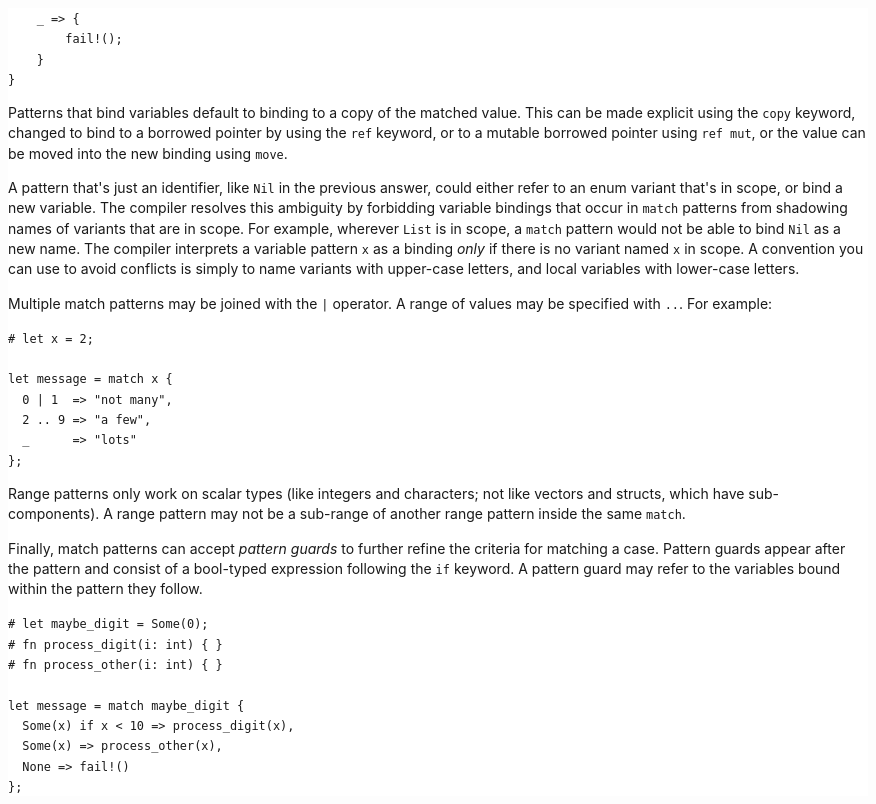 ~~~~
    _ => {
        fail!();
    }
}
~~~~

Patterns that bind variables default to binding to a copy of the matched value. This can be made
explicit using the ```copy``` keyword, changed to bind to a borrowed pointer by using the ```ref```
keyword, or to a mutable borrowed pointer using ```ref mut```, or the value can be moved into
the new binding using ```move```.

A pattern that's just an identifier,
like `Nil` in the previous answer,
could either refer to an enum variant that's in scope,
or bind a new variable.
The compiler resolves this ambiguity by forbidding variable bindings that occur in ```match``` patterns from shadowing names of variants that are in scope.
For example, wherever ```List``` is in scope,
a ```match``` pattern would not be able to bind ```Nil``` as a new name.
The compiler interprets a variable pattern `x` as a binding _only_ if there is no variant named `x` in scope.
A convention you can use to avoid conflicts is simply to name variants with upper-case letters,
and local variables with lower-case letters.

Multiple match patterns may be joined with the `|` operator.
A range of values may be specified with `..`.
For example:

~~~~
# let x = 2;

let message = match x {
  0 | 1  => "not many",
  2 .. 9 => "a few",
  _      => "lots"
};
~~~~

Range patterns only work on scalar types
(like integers and characters; not like vectors and structs, which have sub-components).
A range pattern may not be a sub-range of another range pattern inside the same `match`.

Finally, match patterns can accept *pattern guards* to further refine the
criteria for matching a case. Pattern guards appear after the pattern and
consist of a bool-typed expression following the `if` keyword. A pattern
guard may refer to the variables bound within the pattern they follow.

~~~~
# let maybe_digit = Some(0);
# fn process_digit(i: int) { }
# fn process_other(i: int) { }

let message = match maybe_digit {
  Some(x) if x < 10 => process_digit(x),
  Some(x) => process_other(x),
  None => fail!()
};
~~~~
